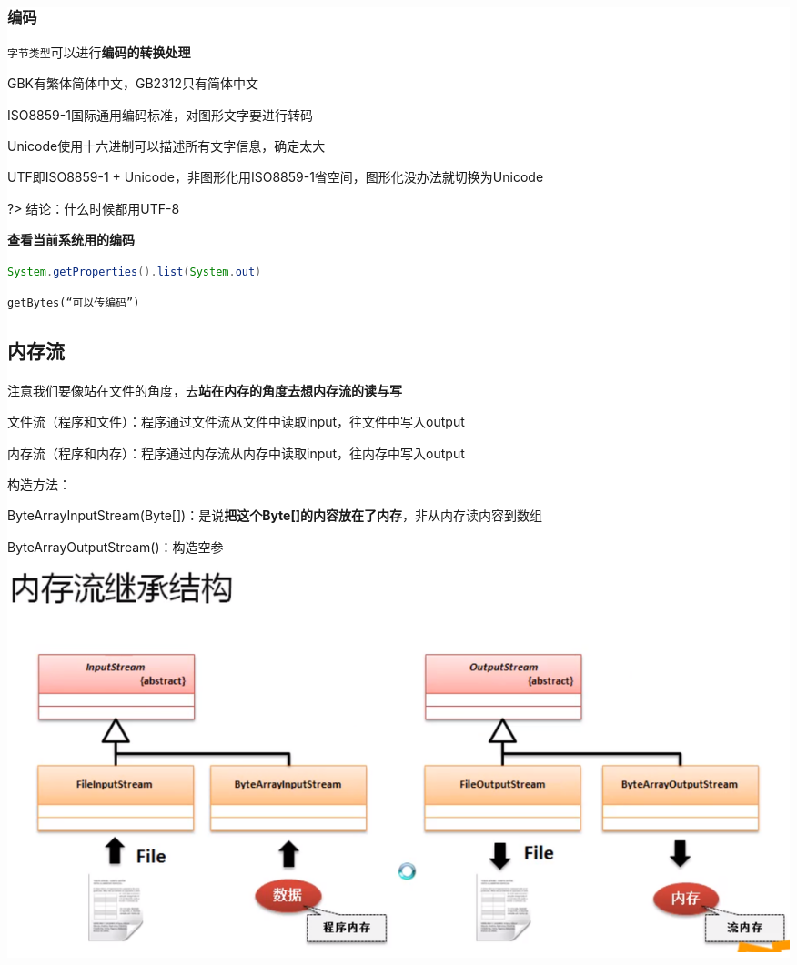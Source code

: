 

### 编码

`字节类型`可以进行**编码的转换处理**

GBK有繁体简体中文，GB2312只有简体中文

ISO8859-1国际通用编码标准，对图形文字要进行转码

Unicode使用十六进制可以描述所有文字信息，确定太大

UTF即ISO8859-1  +  Unicode，非图形化用ISO8859-1省空间，图形化没办法就切换为Unicode



?> 结论：什么时候都用UTF-8

**查看当前系统用的编码**

```java
System.getProperties().list(System.out)
```

`getBytes(“可以传编码”)`



## 内存流

注意我们要像站在文件的角度，去**站在内存的角度去想内存流的读与写**

文件流（程序和文件）：程序通过文件流从文件中读取input，往文件中写入output

内存流（程序和内存）：程序通过内存流从内存中读取input，往内存中写入output



构造方法：

ByteArrayInputStream(Byte[])：是说**把这个Byte[]的内容放在了内存**，非从内存读内容到数组

ByteArrayOutputStream()：构造空参



![](images/Snipaste_2020-07-17_18-04-05.png)
